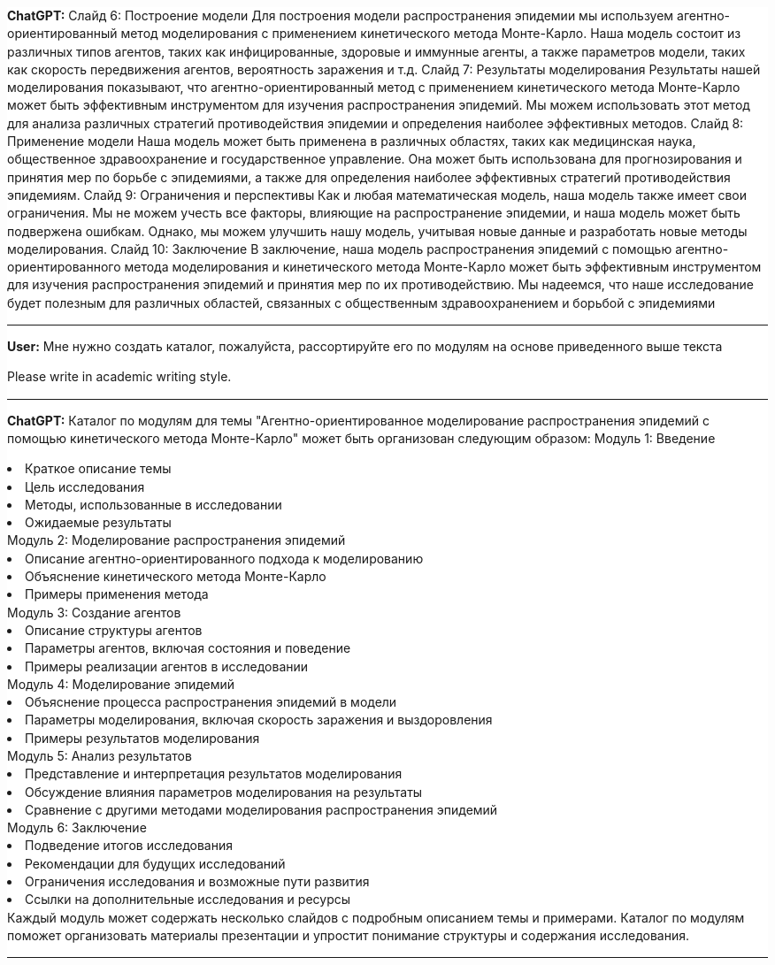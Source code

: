 **ChatGPT:**
Слайд 6: Построение модели
Для построения модели распространения эпидемии мы используем агентно-ориентированный метод моделирования с применением кинетического метода Монте-Карло. Наша модель состоит из различных типов агентов, таких как инфицированные, здоровые и иммунные агенты, а также параметров модели, таких как скорость передвижения агентов, вероятность заражения и т.д.
Слайд 7: Результаты моделирования
Результаты нашей моделирования показывают, что агентно-ориентированный метод с применением кинетического метода Монте-Карло может быть эффективным инструментом для изучения распространения эпидемий. Мы можем использовать этот метод для анализа различных стратегий противодействия эпидемии и определения наиболее эффективных методов.
Слайд 8: Применение модели
Наша модель может быть применена в различных областях, таких как медицинская наука, общественное здравоохранение и государственное управление. Она может быть использована для прогнозирования и принятия мер по борьбе с эпидемиями, а также для определения наиболее эффективных стратегий противодействия эпидемиям.
Слайд 9: Ограничения и перспективы
Как и любая математическая модель, наша модель также имеет свои ограничения. Мы не можем учесть все факторы, влияющие на распространение эпидемии, и наша модель может быть подвержена ошибкам. Однако, мы можем улучшить нашу модель, учитывая новые данные и разработать новые методы моделирования.
Слайд 10: Заключение
В заключение, наша модель распространения эпидемий с помощью агентно-ориентированного метода моделирования и кинетического метода Монте-Карло может быть эффективным инструментом для изучения распространения эпидемий и принятия мер по их противодействию. Мы надеемся, что наше исследование будет полезным для различных областей, связанных с общественным здравоохранением и борьбой с эпидемиями

---

**User:**
Мне нужно создать каталог, пожалуйста, рассортируйте его по модулям на основе приведенного выше текста

Please write in academic writing style.

---

**ChatGPT:**
Каталог по модулям для темы "Агентно-ориентированное моделирование распространения эпидемий с помощью кинетического метода Монте-Карло" может быть организован следующим образом:
Модуль 1: Введение
<li>Краткое описание темы</li><li>Цель исследования</li><li>Методы, использованные в исследовании</li><li>Ожидаемые результаты</li>
Модуль 2: Моделирование распространения эпидемий
<li>Описание агентно-ориентированного подхода к моделированию</li><li>Объяснение кинетического метода Монте-Карло</li><li>Примеры применения метода</li>
Модуль 3: Создание агентов
<li>Описание структуры агентов</li><li>Параметры агентов, включая состояния и поведение</li><li>Примеры реализации агентов в исследовании</li>
Модуль 4: Моделирование эпидемий
<li>Объяснение процесса распространения эпидемий в модели</li><li>Параметры моделирования, включая скорость заражения и выздоровления</li><li>Примеры результатов моделирования</li>
Модуль 5: Анализ результатов
<li>Представление и интерпретация результатов моделирования</li><li>Обсуждение влияния параметров моделирования на результаты</li><li>Сравнение с другими методами моделирования распространения эпидемий</li>
Модуль 6: Заключение
<li>Подведение итогов исследования</li><li>Рекомендации для будущих исследований</li><li>Ограничения исследования и возможные пути развития</li><li>Ссылки на дополнительные исследования и ресурсы</li>
Каждый модуль может содержать несколько слайдов с подробным описанием темы и примерами. Каталог по модулям поможет организовать материалы презентации и упростит понимание структуры и содержания исследования.

---